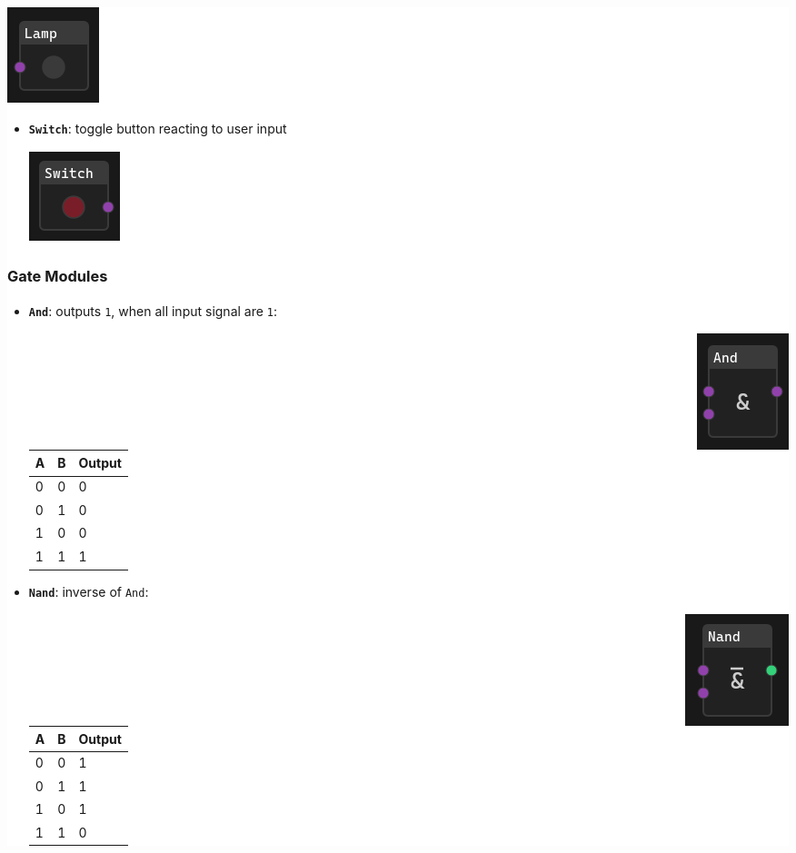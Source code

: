   ![](assets/modules/lamp.png)

- **`Switch`**: toggle button reacting to user input
  
  ![](assets/modules/switch.png)

### Gate Modules

- **`And`**: outputs `1`, when all input signal are `1`:

  <img style="float: right;" src="./assets/modules/and.png"/>

  | A   | B   | Output |
  | --- | --- | ------ |
  | 0   | 0   | 0      |
  | 0   | 1   | 0      |
  | 1   | 0   | 0      |
  | 1   | 1   | 1      |

- **`Nand`**: inverse of `And`:

  <img style="float: right;" src="./assets/modules/nand.png"/>

  | A   | B   | Output |
  | --- | --- | ------ |
  | 0   | 0   | 1      |
  | 0   | 1   | 1      |
  | 1   | 0   | 1      |
  | 1   | 1   | 0      |
